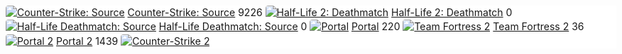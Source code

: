 <td></td>
<td></td>
<td></td>
<td></td><tr>
<td><a href="/game/240"><img src="https://media.steampowered.com/steamcommunity/public/images/apps/240/9052fa60c496a1c03383b27687ec50f4bf0f0e10.jpg" alt="Counter-Strike: Source" style="width:32px;height:32px;border-radius:4px;" /></a></td>
<td><a href="/game/240">Counter-Strike: Source</a></td>
<td>9226</td>
<td></td>
<td></td>
<td></td>
<td></td>
<td></td>
<td></td><tr>
<td><a href="/game/320"><img src="https://media.steampowered.com/steamcommunity/public/images/apps/320/795e85364189511f4990861b578084deef086cb1.jpg" alt="Half-Life 2: Deathmatch" style="width:32px;height:32px;border-radius:4px;" /></a></td>
<td><a href="/game/320">Half-Life 2: Deathmatch</a></td>
<td>0</td>
<td></td>
<td></td>
<td></td>
<td></td>
<td></td>
<td></td><tr>
<td><a href="/game/360"><img src="https://media.steampowered.com/steamcommunity/public/images/apps/360/40b8a62efff5a9ab356e5c56f5c8b0532c8e1aa3.jpg" alt="Half-Life Deathmatch: Source" style="width:32px;height:32px;border-radius:4px;" /></a></td>
<td><a href="/game/360">Half-Life Deathmatch: Source</a></td>
<td>0</td>
<td></td>
<td></td>
<td></td>
<td></td>
<td></td>
<td></td><tr>
<td><a href="/game/400"><img src="https://media.steampowered.com/steamcommunity/public/images/apps/400/cfa928ab4119dd137e50d728e8fe703e4e970aff.jpg" alt="Portal" style="width:32px;height:32px;border-radius:4px;" /></a></td>
<td><a href="/game/400">Portal</a></td>
<td>220</td>
<td></td>
<td></td>
<td></td>
<td></td>
<td></td>
<td></td><tr>
<td><a href="/game/440"><img src="https://media.steampowered.com/steamcommunity/public/images/apps/440/f568912870a4684f9ec76277a1a404dda6bab213.jpg" alt="Team Fortress 2" style="width:32px;height:32px;border-radius:4px;" /></a></td>
<td><a href="/game/440">Team Fortress 2</a></td>
<td>36</td>
<td></td>
<td></td>
<td></td>
<td></td>
<td></td>
<td></td><tr>
<td><a href="/game/620"><img src="https://media.steampowered.com/steamcommunity/public/images/apps/620/25a5a16b2423bf7487ac5340b5b0948cef48c5f8.jpg" alt="Portal 2" style="width:32px;height:32px;border-radius:4px;" /></a></td>
<td><a href="/game/620">Portal 2</a></td>
<td>1439</td>
<td></td>
<td></td>
<td></td>
<td></td>
<td></td>
<td></td><tr>
<td><a href="/game/730"><img src="https://media.steampowered.com/steamcommunity/public/images/apps/730/8dbc71957312bbd3baea65848b545be9eae2a355.jpg" alt="Counter-Strike 2" style="width:32px;height:32px;border-radius:4px;" /></a></td>
